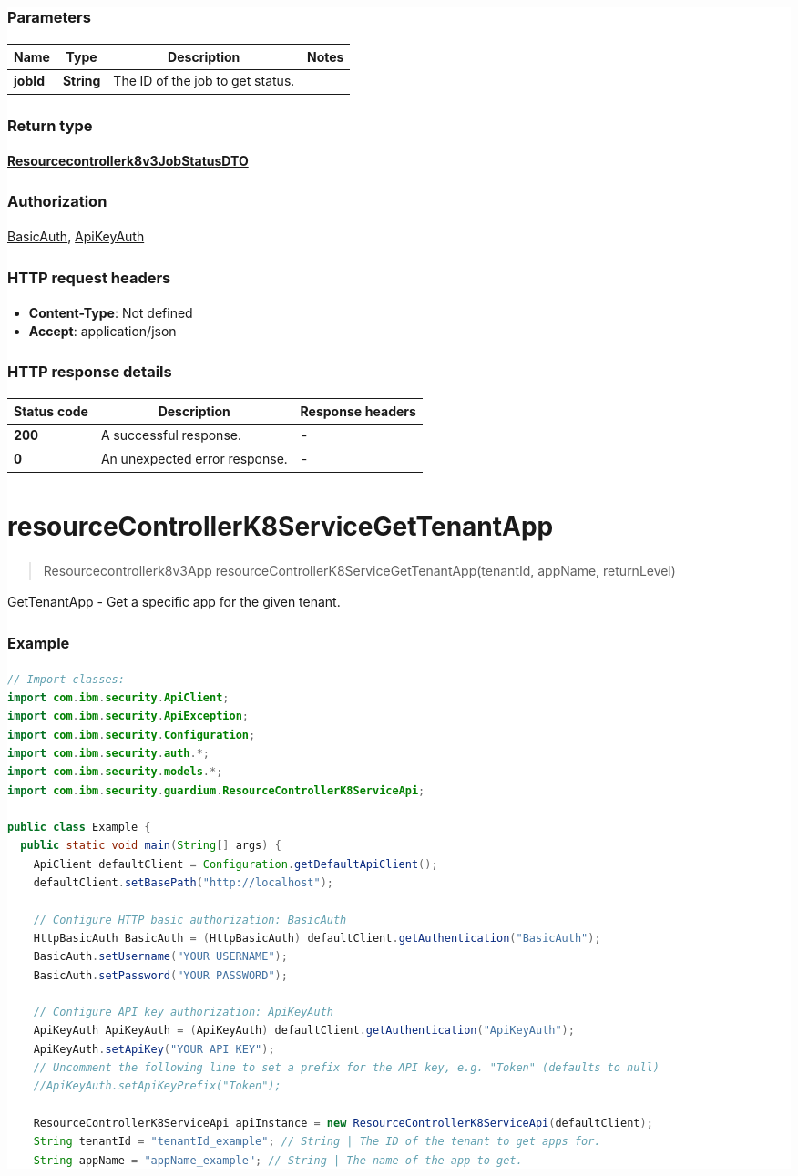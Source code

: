 ### Parameters

| Name | Type | Description  | Notes |
|------------- | ------------- | ------------- | -------------|
| **jobId** | **String**| The ID of the job to get status. | |

### Return type

[**Resourcecontrollerk8v3JobStatusDTO**](Resourcecontrollerk8v3JobStatusDTO.md)

### Authorization

[BasicAuth](../README.md#BasicAuth), [ApiKeyAuth](../README.md#ApiKeyAuth)

### HTTP request headers

 - **Content-Type**: Not defined
 - **Accept**: application/json

### HTTP response details
| Status code | Description | Response headers |
|-------------|-------------|------------------|
| **200** | A successful response. |  -  |
| **0** | An unexpected error response. |  -  |

<a id="resourceControllerK8ServiceGetTenantApp"></a>
# **resourceControllerK8ServiceGetTenantApp**
> Resourcecontrollerk8v3App resourceControllerK8ServiceGetTenantApp(tenantId, appName, returnLevel)

GetTenantApp - Get a specific app for the given tenant.

### Example
```java
// Import classes:
import com.ibm.security.ApiClient;
import com.ibm.security.ApiException;
import com.ibm.security.Configuration;
import com.ibm.security.auth.*;
import com.ibm.security.models.*;
import com.ibm.security.guardium.ResourceControllerK8ServiceApi;

public class Example {
  public static void main(String[] args) {
    ApiClient defaultClient = Configuration.getDefaultApiClient();
    defaultClient.setBasePath("http://localhost");
    
    // Configure HTTP basic authorization: BasicAuth
    HttpBasicAuth BasicAuth = (HttpBasicAuth) defaultClient.getAuthentication("BasicAuth");
    BasicAuth.setUsername("YOUR USERNAME");
    BasicAuth.setPassword("YOUR PASSWORD");

    // Configure API key authorization: ApiKeyAuth
    ApiKeyAuth ApiKeyAuth = (ApiKeyAuth) defaultClient.getAuthentication("ApiKeyAuth");
    ApiKeyAuth.setApiKey("YOUR API KEY");
    // Uncomment the following line to set a prefix for the API key, e.g. "Token" (defaults to null)
    //ApiKeyAuth.setApiKeyPrefix("Token");

    ResourceControllerK8ServiceApi apiInstance = new ResourceControllerK8ServiceApi(defaultClient);
    String tenantId = "tenantId_example"; // String | The ID of the tenant to get apps for.
    String appName = "appName_example"; // String | The name of the app to get.
```